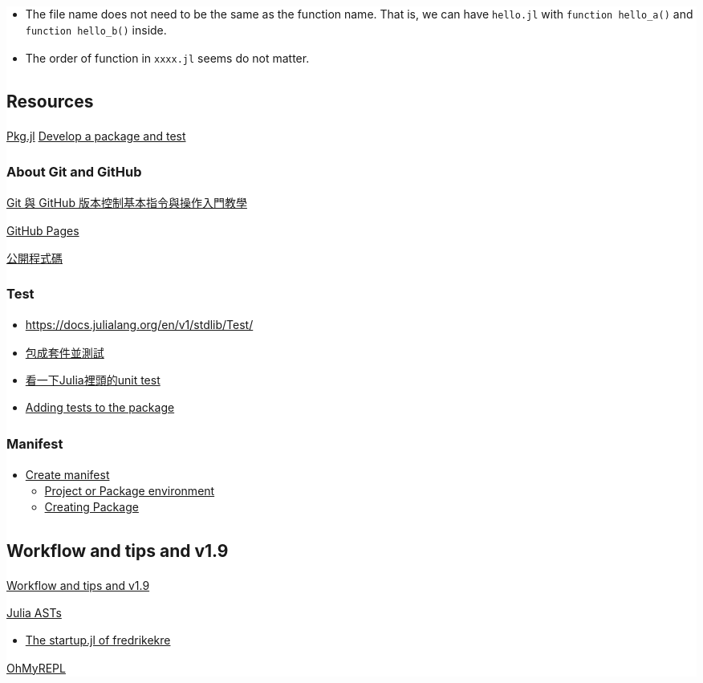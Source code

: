 - The file name does not need to be the same as the function name. That is, we can have `hello.jl` with `function hello_a()` and `function hello_b()` inside. 

- The order of function in `xxxx.jl` seems do not matter.

## Resources
[Pkg.jl](https://julialang.github.io/Pkg.jl/v1.1/managing-packages/)
[Develop a package and test](https://tlienart.github.io/pub/julia/dev-pkg.html)
### About Git and GitHub
[Git 與 GitHub 版本控制基本指令與操作入門教學](https://blog.techbridge.cc/2018/01/17/learning-programming-and-coding-with-python-git-and-github-tutorial/)

[GitHub Pages](https://pages.github.com/)

[公開程式碼](https://ithelp.ithome.com.tw/articles/10186180)

### Test
- https://docs.julialang.org/en/v1/stdlib/Test/

- [包成套件並測試](https://ithelp.ithome.com.tw/articles/10186179)

- [看一下Julia裡頭的unit test ](https://ithelp.ithome.com.tw/articles/10204464)

- [Adding tests to the package](https://julialang.github.io/Pkg.jl/dev/creating-packages/#Adding-tests-to-the-package-1)

### Manifest
- [Create manifest](https://pkgdocs.julialang.org/v1/toml-files/)
  - [Project or Package environment](https://docs.julialang.org/en/v1/manual/code-loading/)
  - [Creating Package](https://pkgdocs.julialang.org/v1/creating-packages/)



## Workflow and tips and v1.9
[Workflow and tips and v1.9](https://docs.google.com/presentation/d/11N28i5zFH_oZ2yyP1sYbd-Z68UmGLgrImW9QtWc7Adg/edit#slide=id.g22d29ffd30b_1_280)

[Julia ASTs](https://docs.julialang.org/en/v1/devdocs/ast/)
- [The startup.jl of fredrikekre](https://github.com/fredrikekre/.dotfiles/blob/master/.julia/config/startup.jl)

[OhMyREPL](https://kristofferc.github.io/OhMyREPL.jl/latest/installation/#Automatically-start-with-Julia.)